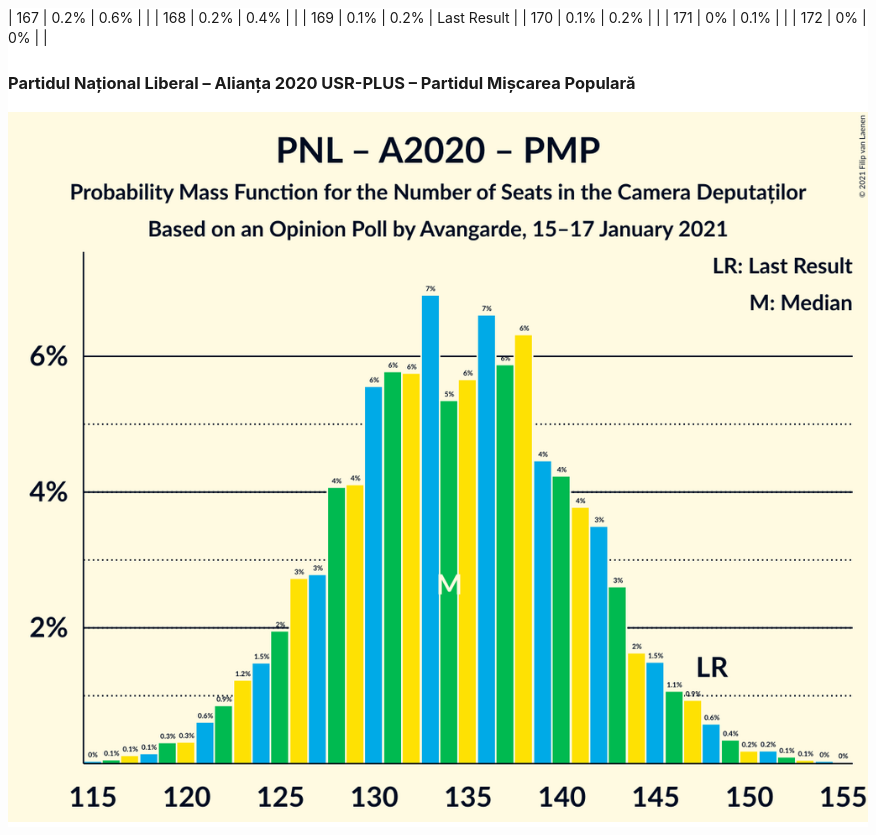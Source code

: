 | 167 | 0.2% | 0.6% |  |
| 168 | 0.2% | 0.4% |  |
| 169 | 0.1% | 0.2% | Last Result |
| 170 | 0.1% | 0.2% |  |
| 171 | 0% | 0.1% |  |
| 172 | 0% | 0% |  |

### Partidul Național Liberal – Alianța 2020 USR-PLUS – Partidul Mișcarea Populară

![Graph with seats probability mass function not yet produced](2021-01-17-Avangarde-coalitions-seats-pmf-pnl–a2020–pmp.png "Seats Probability Mass Function")
